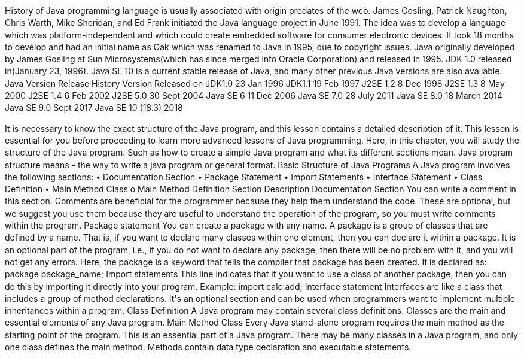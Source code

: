 
History of Java programming language is usually associated with origin predates of the web. James Gosling, Patrick Naughton, Chris Warth, Mike Sheridan, and Ed Frank initiated the Java language project in June 1991. The idea was to develop a language which was platform-independent and which could create embedded software for consumer electronic devices. It took 18 months to develop and had an initial name as Oak which was renamed to Java in 1995, due to copyright issues.
Java originally developed by James Gosling at Sun Microsystems(which has since merged into Oracle Corporation) and released in 1995. JDK 1.0 released in(January 23, 1996).
Java SE 10 is a current stable release of Java, and many other previous Java versions are also available.
Java Version Release History
Version	Released on
JDK1.0	23 Jan 1996
JDK1.1	19 Feb 1997
J2SE 1.2	8 Dec 1998
J2SE 1.3	8 May 2000
J2SE 1.4	6 Feb 2002
J2SE 5.0	30 Sept 2004
Java SE 6	11 Dec 2006
Java SE 7.0	28 July 2011
Java SE 8.0	18 March 2014
Java SE 9.0	Sept 2017
Java SE 10 (18.3)	2018



It is necessary to know the exact structure of the Java program, and this lesson contains a detailed description of it. This lesson is essential for you before proceeding to learn more advanced lessons of Java programming. Here, in this chapter, you will study the structure of the Java program. Such as how to create a simple Java program and what its different sections mean.
Java program structure means - the way to write a java program or general format.
Basic Structure of Java Programs
A Java program involves the following sections:
•	Documentation Section
•	Package Statement
•	Import Statements
•	Interface Statement
•	Class Definition
•	Main Method Class
o	Main Method Definition
Section	Description
Documentation Section	You can write a comment in this section. Comments are beneficial for the programmer because they help them understand the code. These are optional, but we suggest you use them because they are useful to understand the operation of the program, so you must write comments within the program.
Package statement	You can create a package with any name. A package is a group of classes that are defined by a name. That is, if you want to declare many classes within one element, then you can declare it within a package. It is an optional part of the program, i.e., if you do not want to declare any package, then there will be no problem with it, and you will not get any errors. Here, the package is a keyword that tells the compiler that package has been created.
It is declared as:
package package_name;
Import statements	This line indicates that if you want to use a class of another package, then you can do this by importing it directly into your program.
Example:
import calc.add;
Interface statement	Interfaces are like a class that includes a group of method declarations. It's an optional section and can be used when programmers want to implement multiple inheritances within a program.
Class Definition	A Java program may contain several class definitions. Classes are the main and essential elements of any Java program.
Main Method Class	Every Java stand-alone program requires the main method as the starting point of the program. This is an essential part of a Java program. There may be many classes in a Java program, and only one class defines the main method. Methods contain data type declaration and executable statements.